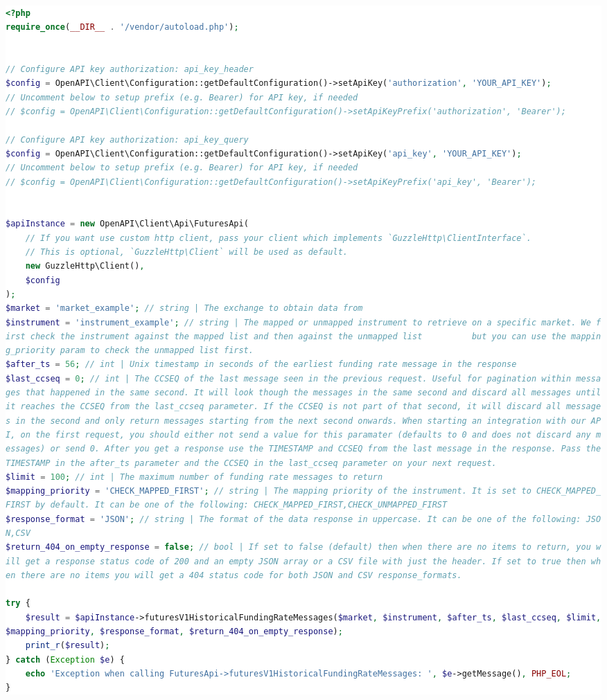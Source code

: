 ```php
<?php
require_once(__DIR__ . '/vendor/autoload.php');


// Configure API key authorization: api_key_header
$config = OpenAPI\Client\Configuration::getDefaultConfiguration()->setApiKey('authorization', 'YOUR_API_KEY');
// Uncomment below to setup prefix (e.g. Bearer) for API key, if needed
// $config = OpenAPI\Client\Configuration::getDefaultConfiguration()->setApiKeyPrefix('authorization', 'Bearer');

// Configure API key authorization: api_key_query
$config = OpenAPI\Client\Configuration::getDefaultConfiguration()->setApiKey('api_key', 'YOUR_API_KEY');
// Uncomment below to setup prefix (e.g. Bearer) for API key, if needed
// $config = OpenAPI\Client\Configuration::getDefaultConfiguration()->setApiKeyPrefix('api_key', 'Bearer');


$apiInstance = new OpenAPI\Client\Api\FuturesApi(
    // If you want use custom http client, pass your client which implements `GuzzleHttp\ClientInterface`.
    // This is optional, `GuzzleHttp\Client` will be used as default.
    new GuzzleHttp\Client(),
    $config
);
$market = 'market_example'; // string | The exchange to obtain data from
$instrument = 'instrument_example'; // string | The mapped or unmapped instrument to retrieve on a specific market. We first check the instrument against the mapped list and then against the unmapped list          but you can use the mapping_priority param to check the unmapped list first.
$after_ts = 56; // int | Unix timestamp in seconds of the earliest funding rate message in the response
$last_ccseq = 0; // int | The CCSEQ of the last message seen in the previous request. Useful for pagination within messages that happened in the same second. It will look though the messages in the same second and discard all messages until it reaches the CCSEQ from the last_ccseq parameter. If the CCSEQ is not part of that second, it will discard all messages in the second and only return messages starting from the next second onwards. When starting an integration with our API, on the first request, you should either not send a value for this paramater (defaults to 0 and does not discard any messages) or send 0. After you get a response use the TIMESTAMP and CCSEQ from the last message in the response. Pass the TIMESTAMP in the after_ts parameter and the CCSEQ in the last_ccseq parameter on your next request.
$limit = 100; // int | The maximum number of funding rate messages to return
$mapping_priority = 'CHECK_MAPPED_FIRST'; // string | The mapping priority of the instrument. It is set to CHECK_MAPPED_FIRST by default. It can be one of the following: CHECK_MAPPED_FIRST,CHECK_UNMAPPED_FIRST
$response_format = 'JSON'; // string | The format of the data response in uppercase. It can be one of the following: JSON,CSV
$return_404_on_empty_response = false; // bool | If set to false (default) then when there are no items to return, you will get a response status code of 200 and an empty JSON array or a CSV file with just the header. If set to true then when there are no items you will get a 404 status code for both JSON and CSV response_formats.

try {
    $result = $apiInstance->futuresV1HistoricalFundingRateMessages($market, $instrument, $after_ts, $last_ccseq, $limit, $mapping_priority, $response_format, $return_404_on_empty_response);
    print_r($result);
} catch (Exception $e) {
    echo 'Exception when calling FuturesApi->futuresV1HistoricalFundingRateMessages: ', $e->getMessage(), PHP_EOL;
}
```
